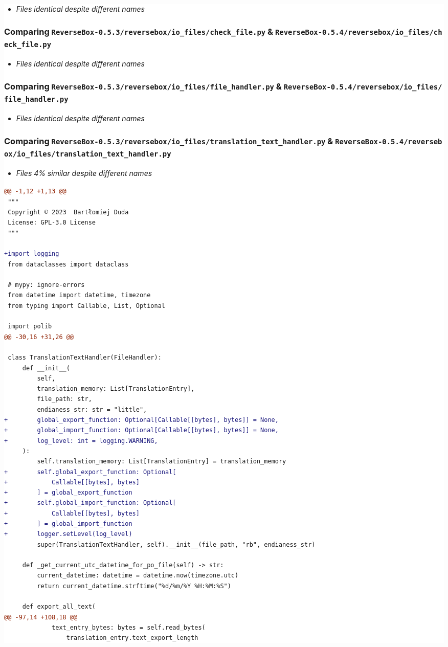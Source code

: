  * *Files identical despite different names*

### Comparing `ReverseBox-0.5.3/reversebox/io_files/check_file.py` & `ReverseBox-0.5.4/reversebox/io_files/check_file.py`

 * *Files identical despite different names*

### Comparing `ReverseBox-0.5.3/reversebox/io_files/file_handler.py` & `ReverseBox-0.5.4/reversebox/io_files/file_handler.py`

 * *Files identical despite different names*

### Comparing `ReverseBox-0.5.3/reversebox/io_files/translation_text_handler.py` & `ReverseBox-0.5.4/reversebox/io_files/translation_text_handler.py`

 * *Files 4% similar despite different names*

```diff
@@ -1,12 +1,13 @@
 """
 Copyright © 2023  Bartłomiej Duda
 License: GPL-3.0 License
 """
 
+import logging
 from dataclasses import dataclass
 
 # mypy: ignore-errors
 from datetime import datetime, timezone
 from typing import Callable, List, Optional
 
 import polib
@@ -30,16 +31,26 @@
 
 class TranslationTextHandler(FileHandler):
     def __init__(
         self,
         translation_memory: List[TranslationEntry],
         file_path: str,
         endianess_str: str = "little",
+        global_export_function: Optional[Callable[[bytes], bytes]] = None,
+        global_import_function: Optional[Callable[[bytes], bytes]] = None,
+        log_level: int = logging.WARNING,
     ):
         self.translation_memory: List[TranslationEntry] = translation_memory
+        self.global_export_function: Optional[
+            Callable[[bytes], bytes]
+        ] = global_export_function
+        self.global_import_function: Optional[
+            Callable[[bytes], bytes]
+        ] = global_import_function
+        logger.setLevel(log_level)
         super(TranslationTextHandler, self).__init__(file_path, "rb", endianess_str)
 
     def _get_current_utc_datetime_for_po_file(self) -> str:
         current_datetime: datetime = datetime.now(timezone.utc)
         return current_datetime.strftime("%d/%m/%Y %H:%M:%S")
 
     def export_all_text(
@@ -97,14 +108,18 @@
             text_entry_bytes: bytes = self.read_bytes(
                 translation_entry.text_export_length
```